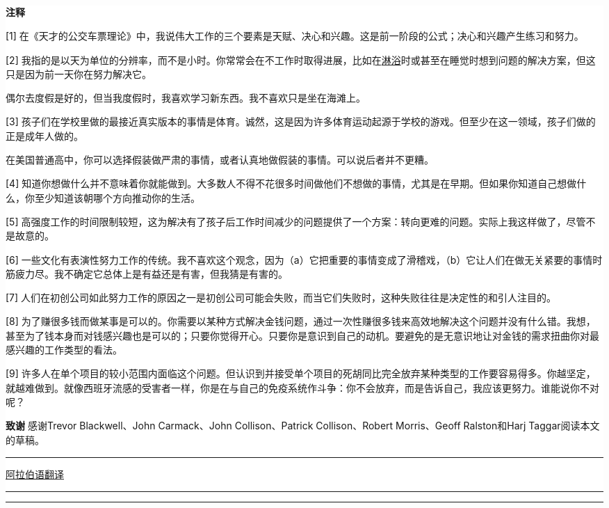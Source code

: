 **注释**

[1] 在《天才的公交车票理论》中，我说伟大工作的三个要素是天赋、决心和兴趣。这是前一阶段的公式；决心和兴趣产生练习和努力。

[2] 我指的是以天为单位的分辨率，而不是小时。你常常会在不工作时取得进展，比如在[淋浴](top.html)时或甚至在睡觉时想到问题的解决方案，但这只是因为前一天你在努力解决它。

偶尔去度假是好的，但当我度假时，我喜欢学习新东西。我不喜欢只是坐在海滩上。

[3] 孩子们在学校里做的最接近真实版本的事情是体育。诚然，这是因为许多体育运动起源于学校的游戏。但至少在这一领域，孩子们做的正是成年人做的。

在美国普通高中，你可以选择假装做严肃的事情，或者认真地做假装的事情。可以说后者并不更糟。

[4] 知道你想做什么并不意味着你就能做到。大多数人不得不花很多时间做他们不想做的事情，尤其是在早期。但如果你知道自己想做什么，你至少知道该朝哪个方向推动你的生活。

[5] 高强度工作的时间限制较短，这为解决有了孩子后工作时间减少的问题提供了一个方案：转向更难的问题。实际上我这样做了，尽管不是故意的。

[6] 一些文化有表演性努力工作的传统。我不喜欢这个观念，因为（a）它把重要的事情变成了滑稽戏，（b）它让人们在做无关紧要的事情时筋疲力尽。我不确定它总体上是有益还是有害，但我猜是有害的。

[7] 人们在初创公司如此努力工作的原因之一是初创公司可能会失败，而当它们失败时，这种失败往往是决定性的和引人注目的。

[8] 为了赚很多钱而做某事是可以的。你需要以某种方式解决金钱问题，通过一次性赚很多钱来高效地解决这个问题并没有什么错。我想，甚至为了钱本身而对钱感兴趣也是可以的；只要你觉得开心。只要你是意识到自己的动机。要避免的是无意识地让对金钱的需求扭曲你对最感兴趣的工作类型的看法。

[9] 许多人在单个项目的较小范围内面临这个问题。但认识到并接受单个项目的死胡同比完全放弃某种类型的工作要容易得多。你越坚定，就越难做到。就像西班牙流感的受害者一样，你是在与自己的免疫系统作斗争：你不会放弃，而是告诉自己，我应该更努力。谁能说你不对呢？

**致谢** 感谢Trevor Blackwell、John Carmack、John Collison、Patrick Collison、Robert Morris、Geoff Ralston和Harj Taggar阅读本文的草稿。

---

[阿拉伯语翻译](https://world.hey.com/amna/post-09ff9372)

***  
  
---